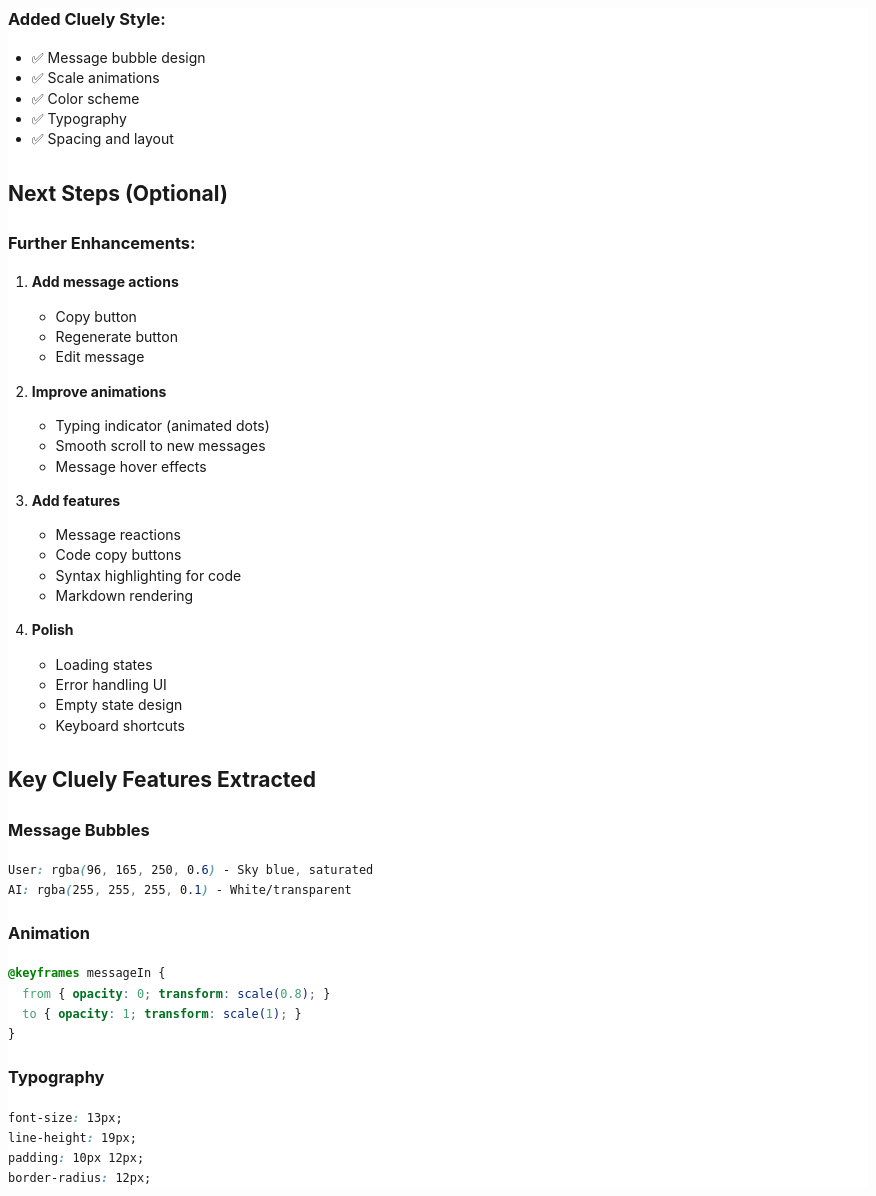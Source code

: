 ### Added Cluely Style:
- ✅ Message bubble design
- ✅ Scale animations
- ✅ Color scheme
- ✅ Typography
- ✅ Spacing and layout

## Next Steps (Optional)

### Further Enhancements:
1. **Add message actions**
   - Copy button
   - Regenerate button
   - Edit message

2. **Improve animations**
   - Typing indicator (animated dots)
   - Smooth scroll to new messages
   - Message hover effects

3. **Add features**
   - Message reactions
   - Code copy buttons
   - Syntax highlighting for code
   - Markdown rendering

4. **Polish**
   - Loading states
   - Error handling UI
   - Empty state design
   - Keyboard shortcuts

## Key Cluely Features Extracted

### Message Bubbles
```css
User: rgba(96, 165, 250, 0.6) - Sky blue, saturated
AI: rgba(255, 255, 255, 0.1) - White/transparent
```

### Animation
```css
@keyframes messageIn {
  from { opacity: 0; transform: scale(0.8); }
  to { opacity: 1; transform: scale(1); }
}
```

### Typography
```css
font-size: 13px;
line-height: 19px;
padding: 10px 12px;
border-radius: 12px;
```
